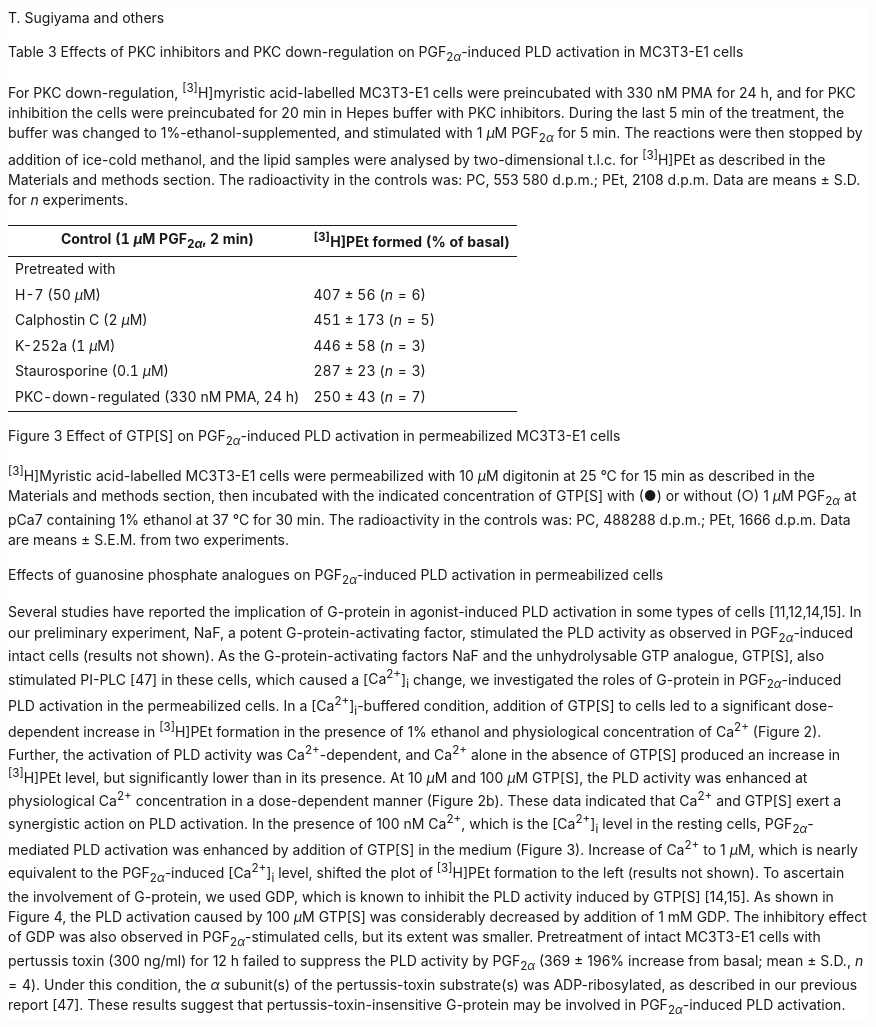 T. Sugiyama and others

Table 3 Effects of PKC inhibitors and PKC down-regulation on PGF${}_{2\alpha}$-induced PLD activation in MC3T3-E1 cells

For PKC down-regulation, ${}^{[3]}$H]myristic acid-labelled MC3T3-E1 cells were preincubated with 330 nM PMA for 24 h, and for PKC inhibition the cells were preincubated for 20 min in Hepes buffer with PKC inhibitors. During the last 5 min of the treatment, the buffer was changed to 1%-ethanol-supplemented, and stimulated with 1 $\mu$M PGF${}_{2\alpha}$ for 5 min. The reactions were then stopped by addition of ice-cold methanol, and the lipid samples were analysed by two-dimensional t.l.c. for ${}^{[3]}$H]PEt as described in the Materials and methods section. The radioactivity in the controls was: PC, 553 580 d.p.m.; PEt, 2108 d.p.m. Data are means ± S.D. for $n$ experiments.

| Control (1 $\mu$M PGF${}_{2\alpha}$, 2 min) | ${}^{[3]}$H]PEt formed (% of basal) |
|------------------------------------------|------------------------------------|
| Pretreated with                          |                                    |
| H-7 (50 $\mu$M)                          | 407 ± 56 ($n = 6$)                |
| Calphostin C (2 $\mu$M)                  | 451 ± 173 ($n = 5$)               |
| K-252a (1 $\mu$M)                        | 446 ± 58 ($n = 3$)                |
| Staurosporine (0.1 $\mu$M)               | 287 ± 23 ($n = 3$)                |
| PKC-down-regulated (330 nM PMA, 24 h)    | 250 ± 43 ($n = 7$)                |

Figure 3 Effect of GTP[S] on PGF${}_{2\alpha}$-induced PLD activation in permeabilized MC3T3-E1 cells

${}^{[3]}$H]Myristic acid-labelled MC3T3-E1 cells were permeabilized with 10 $\mu$M digitonin at 25 °C for 15 min as described in the Materials and methods section, then incubated with the indicated concentration of GTP[S] with (●) or without (○) 1 $\mu$M PGF${}_{2\alpha}$ at pCa7 containing 1% ethanol at 37 °C for 30 min. The radioactivity in the controls was: PC, 488288 d.p.m.; PEt, 1666 d.p.m. Data are means ± S.E.M. from two experiments.

Effects of guanosine phosphate analogues on PGF${}_{2\alpha}$-induced PLD activation in permeabilized cells

Several studies have reported the implication of G-protein in agonist-induced PLD activation in some types of cells [11,12,14,15]. In our preliminary experiment, NaF, a potent G-protein-activating factor, stimulated the PLD activity as observed in PGF${}_{2\alpha}$-induced intact cells (results not shown). As the G-protein-activating factors NaF and the unhydrolysable GTP analogue, GTP[S], also stimulated PI-PLC [47] in these cells, which caused a [$\mathrm{Ca}^{2+}$]$_{\mathrm{i}}$ change, we investigated the roles of G-protein in PGF${}_{2\alpha}$-induced PLD activation in the permeabilized cells. In a [$\mathrm{Ca}^{2+}$]$_{\mathrm{i}}$-buffered condition, addition of GTP[S] to cells led to a significant dose-dependent increase in ${}^{[3]}$H]PEt formation in the presence of 1% ethanol and physiological concentration of $\mathrm{Ca}^{2+}$ (Figure 2). Further, the activation of PLD activity was $\mathrm{Ca}^{2+}$-dependent, and $\mathrm{Ca}^{2+}$ alone in the absence of GTP[S] produced an increase in ${}^{[3]}$H]PEt level, but significantly lower than in its presence. At 10 $\mu$M and 100 $\mu$M GTP[S], the PLD activity was enhanced at physiological $\mathrm{Ca}^{2+}$ concentration in a dose-dependent manner (Figure 2b). These data indicated that $\mathrm{Ca}^{2+}$ and GTP[S] exert a synergistic action on PLD activation. In the presence of 100 nM $\mathrm{Ca}^{2+}$, which is the [$\mathrm{Ca}^{2+}$]$_{\mathrm{i}}$ level in the resting cells, PGF${}_{2\alpha}$-mediated PLD activation was enhanced by addition of GTP[S] in the medium (Figure 3). Increase of $\mathrm{Ca}^{2+}$ to 1 $\mu$M, which is nearly equivalent to the PGF${}_{2\alpha}$-induced [$\mathrm{Ca}^{2+}$]$_{\mathrm{i}}$ level, shifted the plot of ${}^{[3]}$H]PEt formation to the left (results not shown). To ascertain the involvement of G-protein, we used GDP, which is known to inhibit the PLD activity induced by GTP[S] [14,15]. As shown in Figure 4, the PLD activation caused by 100 $\mu$M GTP[S] was considerably decreased by addition of 1 mM GDP. The inhibitory effect of GDP was also observed in PGF${}_{2\alpha}$-stimulated cells, but its extent was smaller. Pretreatment of intact MC3T3-E1 cells with pertussis toxin (300 ng/ml) for 12 h failed to suppress the PLD activity by PGF${}_{2\alpha}$ (369 ± 196% increase from basal; mean ± S.D., $n = 4$). Under this condition, the $\alpha$ subunit(s) of the pertussis-toxin substrate(s) was ADP-ribosylated, as described in our previous report [47]. These results suggest that pertussis-toxin-insensitive G-protein may be involved in PGF${}_{2\alpha}$-induced PLD activation.
